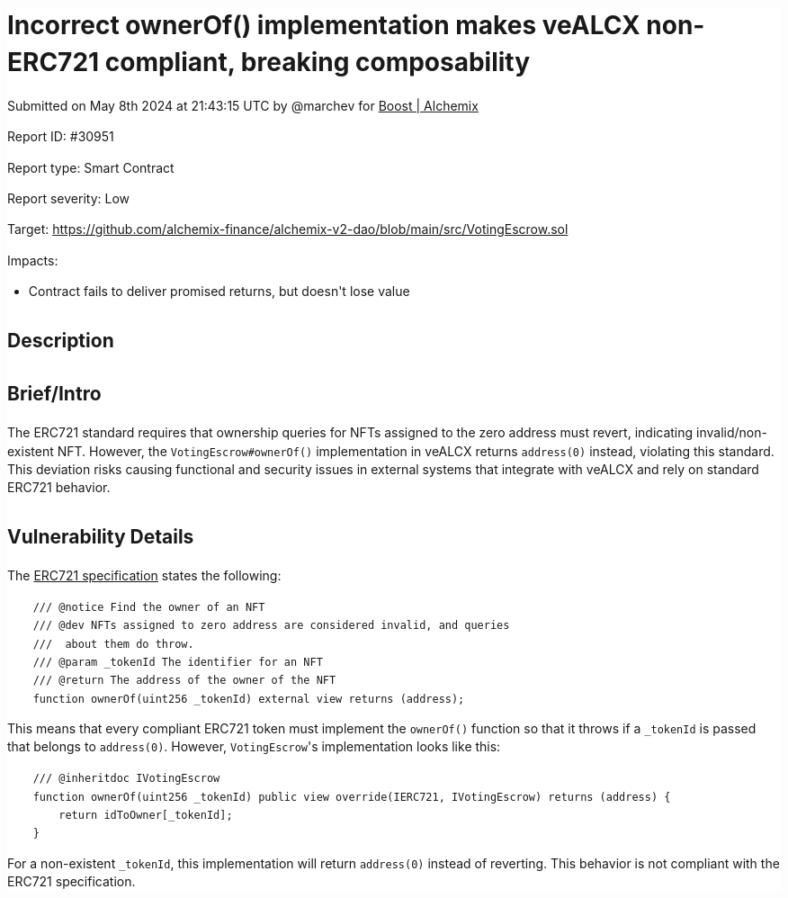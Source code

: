 
# Incorrect ownerOf() implementation makes veALCX non-ERC721 compliant, breaking composability

Submitted on May 8th 2024 at 21:43:15 UTC by @marchev for [Boost | Alchemix](https://immunefi.com/bounty/alchemix-boost/)

Report ID: #30951

Report type: Smart Contract

Report severity: Low

Target: https://github.com/alchemix-finance/alchemix-v2-dao/blob/main/src/VotingEscrow.sol

Impacts:
- Contract fails to deliver promised returns, but doesn't lose value

## Description
## Brief/Intro

The ERC721 standard requires that ownership queries for NFTs assigned to the zero address must revert, indicating invalid/non-existent NFT. However, the `VotingEscrow#ownerOf()` implementation in veALCX returns `address(0)` instead, violating this standard. This deviation risks causing functional and security issues in external systems that integrate with veALCX and rely on standard ERC721 behavior.

## Vulnerability Details

The [ERC721 specification](https://eips.ethereum.org/EIPS/eip-721) states the following:

```
    /// @notice Find the owner of an NFT
    /// @dev NFTs assigned to zero address are considered invalid, and queries
    ///  about them do throw.
    /// @param _tokenId The identifier for an NFT
    /// @return The address of the owner of the NFT
    function ownerOf(uint256 _tokenId) external view returns (address);
```

This means that every compliant ERC721 token must implement the `ownerOf()` function so that it throws if a `_tokenId` is passed that belongs to `address(0)`. However, `VotingEscrow`'s implementation looks like this:

```sol
    /// @inheritdoc IVotingEscrow
    function ownerOf(uint256 _tokenId) public view override(IERC721, IVotingEscrow) returns (address) {
        return idToOwner[_tokenId];
    }
```

For a non-existent `_tokenId`, this implementation will return `address(0)` instead of reverting. This behavior is not compliant with the ERC721 specification.
